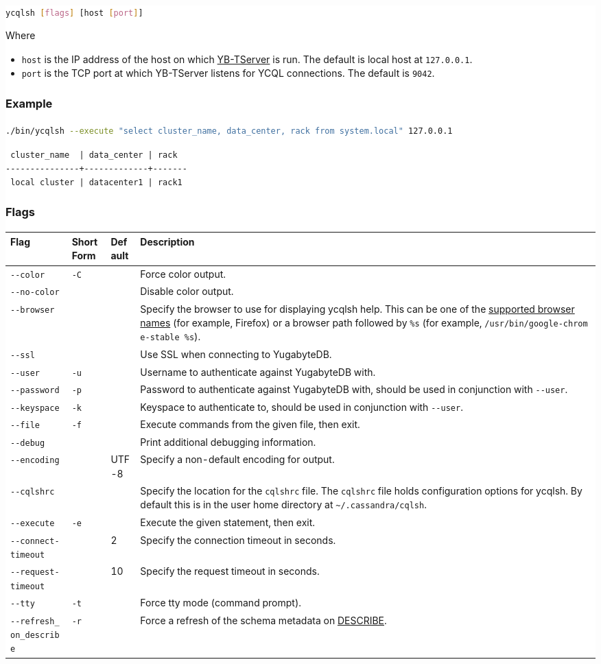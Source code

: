 ```sh
ycqlsh [flags] [host [port]]
```

Where

- `host` is the IP address of the host on which [YB-TServer](../../architecture/yb-tserver) is run. The default is local host at `127.0.0.1`.
- `port` is the TCP port at which YB-TServer listens for YCQL connections. The default is `9042`.

### Example

```sh
./bin/ycqlsh --execute "select cluster_name, data_center, rack from system.local" 127.0.0.1
```

```output
 cluster_name  | data_center | rack
---------------+-------------+-------
 local cluster | datacenter1 | rack1
```

### Flags

| Flag | Short Form | Default | Description |
| :------| :--------- | :------ | :-----------|
| `--color` | `-C` | | Force color output. |
| `--no-color` | | | Disable color output. |
| `--browser` | | | Specify the browser to use for displaying ycqlsh help. This can be one of the [supported browser names](https://docs.python.org/2/library/webbrowser.html) (for example, Firefox) or a browser path followed by `%s` (for example, `/usr/bin/google-chrome-stable %s`). |
| `--ssl`  | | | Use SSL when connecting to YugabyteDB. |
| `--user`  | `-u` | | Username to authenticate against YugabyteDB with. |
| `--password` | `-p` |  | Password to authenticate against YugabyteDB with, should be used in conjunction with `--user`. |
| `--keyspace` | `-k` | | Keyspace to authenticate to, should be used in conjunction with `--user`. |
| `--file`  | `-f` |  | Execute commands from the given file, then exit. |
| `--debug` | | | Print additional debugging information. |
| `--encoding` | | UTF-8   | Specify a non-default encoding for output. |
| `--cqlshrc` | | | Specify the location for the `cqlshrc` file. The `cqlshrc` file holds configuration options for ycqlsh. By default this is in the user home directory at `~/.cassandra/cqlsh`. |
| `--execute` | `-e` | | Execute the given statement, then exit. |
| `--connect-timeout` | | 2 | Specify the connection timeout in seconds. |
| `--request-timeout` | | 10 | Specify the request timeout in seconds. |
| `--tty`  | `-t` | | Force tty mode (command prompt). |
| `--refresh_on_describe` | `-r` | | Force a refresh of the schema metadata on [DESCRIBE](#describe). |

